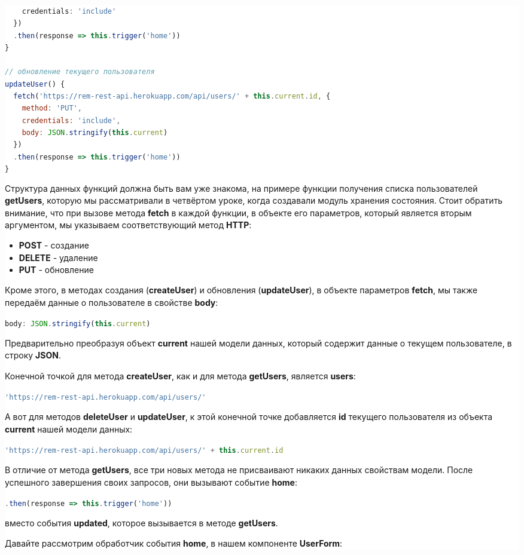 ```js
    credentials: 'include'
  })
  .then(response => this.trigger('home'))
}

// обновление текущего пользователя
updateUser() {
  fetch('https://rem-rest-api.herokuapp.com/api/users/' + this.current.id, {
    method: 'PUT',
    credentials: 'include',
    body: JSON.stringify(this.current)
  })
  .then(response => this.trigger('home'))
}
```

Структура данных функций должна быть вам уже знакома, на примере функции получения списка пользователей **getUsers**, которую мы рассматривали в четвёртом уроке, когда создавали модуль хранения состояния. Стоит обратить внимание, что при вызове метода **fetch** в каждой функции, в объекте его параметров, который является вторым аргументом, мы указываем соответствующий метод **HTTP**:

- **POST** - создание
- **DELETE** - удаление
- **PUT** - обновление

Кроме этого, в методах создания (**createUser**) и обновления (**updateUser**), в объекте параметров **fetch**, мы также передаём данные о пользователе в свойстве **body**:

```js
body: JSON.stringify(this.current)
```

Предварительно преобразуя объект **current** нашей модели данных, который содержит данные о текущем пользователе, в строку **JSON**.

Конечной точкой для метода **createUser**, как и для метода **getUsers**, является **users**:

```js
'https://rem-rest-api.herokuapp.com/api/users/'
```

А вот для методов **deleteUser** и **updateUser**, к этой конечной точке добавляется **id** текущего пользователя из объекта **current** нашей модели данных:

```js
'https://rem-rest-api.herokuapp.com/api/users/' + this.current.id
```

В отличие от метода **getUsers**, все три новых метода не присваивают никаких данных свойствам модели. После успешного завершения своих запросов, они вызывают событие **home**:

```js
.then(response => this.trigger('home'))
```

вместо события **updated**, которое вызывается в методе **getUsers**.

Давайте рассмотрим обработчик события **home**, в нашем компоненте **UserForm**:

